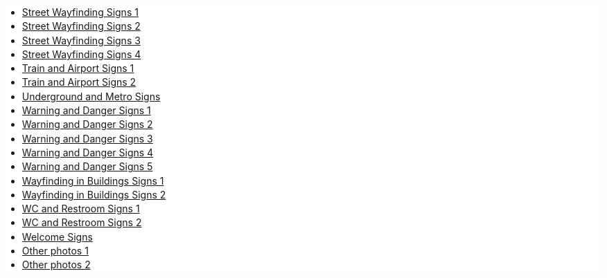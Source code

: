 *   [Street Wayfinding Signs 1](https://www.smashingmagazine.com/street-and-wayfinding-signs-part-1/)
*   [Street Wayfinding Signs 2](https://www.smashingmagazine.com/street-and-wayfinding-signs-part-2/)
*   [Street Wayfinding Signs 3](https://www.smashingmagazine.com/street-and-wayfinding-signs-part-3/)
*   [Street Wayfinding Signs 4](https://www.smashingmagazine.com/street-and-wayfinding-signs-part-4/)
*   [Train and Airport Signs 1](https://www.smashingmagazine.com/train-and-airport-signs-part-1/)
*   [Train and Airport Signs 2](https://www.smashingmagazine.com/train-and-airport-signs-part-2/)
*   [Underground and Metro Signs](https://www.smashingmagazine.com/underground-signs/)
*   [Warning and Danger Signs 1](https://www.smashingmagazine.com/warning-and-danger-signs-part-1/)
*   [Warning and Danger Signs 2](https://www.smashingmagazine.com/warning-and-danger-signs-part-2/)
*   [Warning and Danger Signs 3](https://www.smashingmagazine.com/warning-and-danger-signs-part-3/)
*   [Warning and Danger Signs 4](https://www.smashingmagazine.com/warning-and-danger-signs-part-4/)
*   [Warning and Danger Signs 5](https://www.smashingmagazine.com/warning-and-danger-signs-part-5/)
*   [Wayfinding in Buildings Signs 1](https://www.smashingmagazine.com/wayfinding-in-buildings-signs-part-1/)
*   [Wayfinding in Buildings Signs 2](https://www.smashingmagazine.com/wayfinding-in-buildings-signs-part-2/)
*   [WC and Restroom Signs 1](https://www.smashingmagazine.com/wc-and-restroom-signs-part-1/)
*   [WC and Restroom Signs 2](https://www.smashingmagazine.com/wc-and-restroom-signs-part-2/)
*   [Welcome Signs](https://www.smashingmagazine.com/welcome-signs/)
*   [Other photos 1](https://www.smashingmagazine.com/other-signs-part-1/)
*   [Other photos 2](https://www.smashingmagazine.com/other-signs-part-2/)

